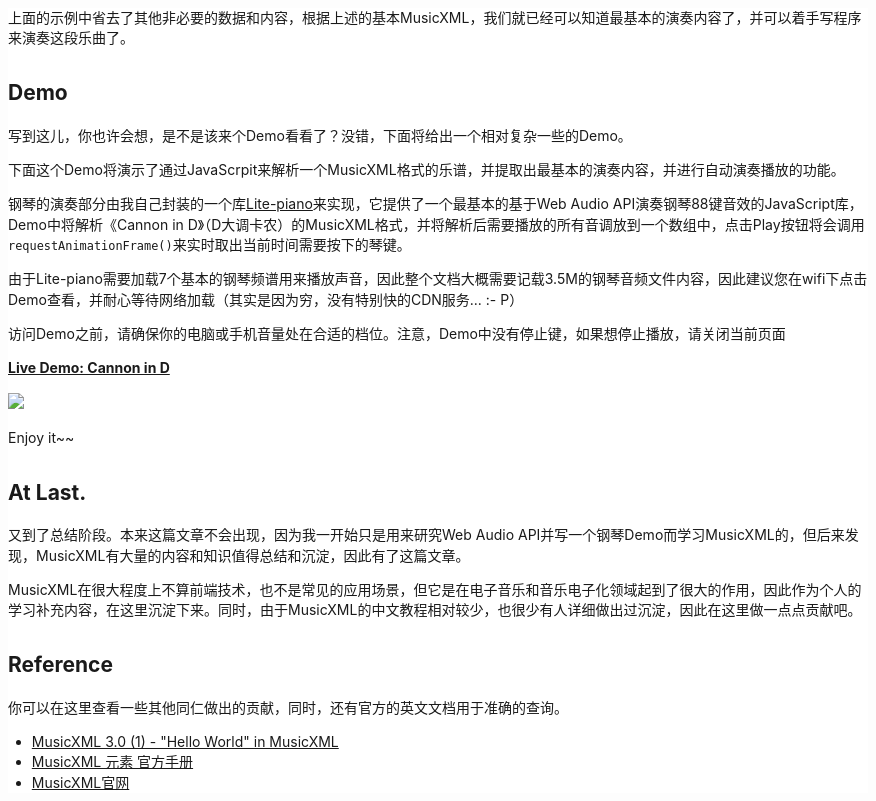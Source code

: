 上面的示例中省去了其他非必要的数据和内容，根据上述的基本MusicXML，我们就已经可以知道最基本的演奏内容了，并可以着手写程序来演奏这段乐曲了。

## Demo

写到这儿，你也许会想，是不是该来个Demo看看了？没错，下面将给出一个相对复杂一些的Demo。

下面这个Demo将演示了通过JavaScrpit来解析一个MusicXML格式的乐谱，并提取出最基本的演奏内容，并进行自动演奏播放的功能。

钢琴的演奏部分由我自己封装的一个库[Lite-piano](https://github.com/echoloyuk/lite-piano)来实现，它提供了一个最基本的基于Web Audio API演奏钢琴88键音效的JavaScript库，Demo中将解析《Cannon in D》（D大调卡农）的MusicXML格式，并将解析后需要播放的所有音调放到一个数组中，点击Play按钮将会调用`requestAnimationFrame()`来实时取出当前时间需要按下的琴键。

由于Lite-piano需要加载7个基本的钢琴频谱用来播放声音，因此整个文档大概需要记载3.5M的钢琴音频文件内容，因此建议您在wifi下点击Demo查看，并耐心等待网络加载（其实是因为穷，没有特别快的CDN服务... :- P）

访问Demo之前，请确保你的电脑或手机音量处在合适的档位。注意，Demo中没有停止键，如果想停止播放，请关闭当前页面

**[Live Demo: Cannon in D](http://www.himachi.cn/demo/lite-piano/index.html)**

![](//mac-blog.oss-cn-beijing.aliyuncs.com/music-1.png)

Enjoy it~~

## At Last.

又到了总结阶段。本来这篇文章不会出现，因为我一开始只是用来研究Web Audio API并写一个钢琴Demo而学习MusicXML的，但后来发现，MusicXML有大量的内容和知识值得总结和沉淀，因此有了这篇文章。

MusicXML在很大程度上不算前端技术，也不是常见的应用场景，但它是在电子音乐和音乐电子化领域起到了很大的作用，因此作为个人的学习补充内容，在这里沉淀下来。同时，由于MusicXML的中文教程相对较少，也很少有人详细做出过沉淀，因此在这里做一点点贡献吧。


## Reference

你可以在这里查看一些其他同仁做出的贡献，同时，还有官方的英文文档用于准确的查询。

- [MusicXML 3.0 (1) - "Hello World" in MusicXML](https://www.cnblogs.com/del/archive/2011/10/21/2220788.html)
- [MusicXML 元素 官方手册](https://usermanuals.musicxml.com/MusicXML/Content/EL-MusicXML.htm)
- [MusicXML官网](https://www.musicxml.com/)

